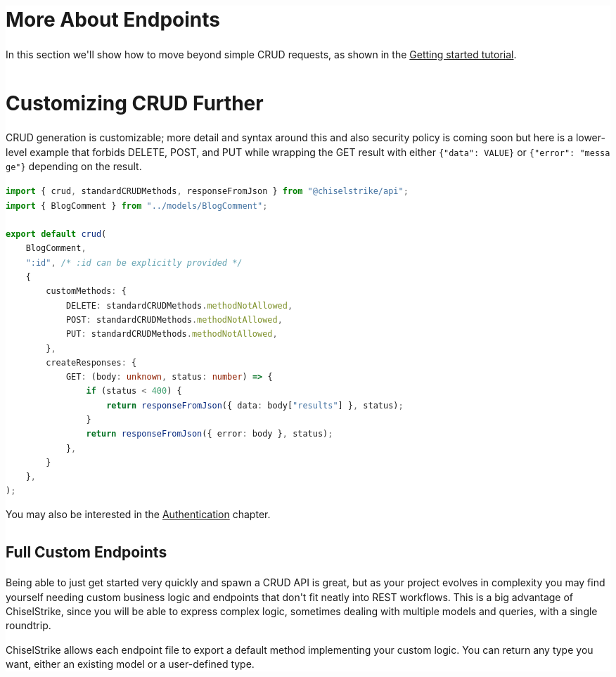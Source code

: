 # More About Endpoints

In this section we'll show how to move beyond simple CRUD requests, as shown in
the [Getting started tutorial](/tutorials/getting-started/).

# Customizing CRUD Further



CRUD generation is customizable; more detail and syntax around this and also
security policy is coming soon but here is a lower-level example that forbids
DELETE, POST, and PUT while wrapping the GET result with either `{"data":
VALUE}` or `{"error": "message"}` depending on the result.



```ts title="my-backend/endpoints/comments-readonly.ts"
import { crud, standardCRUDMethods, responseFromJson } from "@chiselstrike/api";
import { BlogComment } from "../models/BlogComment";

export default crud(
    BlogComment,
    ":id", /* :id can be explicitly provided */
    {
        customMethods: {
            DELETE: standardCRUDMethods.methodNotAllowed,
            POST: standardCRUDMethods.methodNotAllowed,
            PUT: standardCRUDMethods.methodNotAllowed,
        },
        createResponses: {
            GET: (body: unknown, status: number) => {
                if (status < 400) {
                    return responseFromJson({ data: body["results"] }, status);
                }
                return responseFromJson({ error: body }, status);
            },
        }
    },
);
```

You may also be interested in the [Authentication](/reference/login) chapter.

## Full Custom Endpoints

Being able to just get started very quickly and spawn a CRUD API is great, but
as your project evolves in complexity you may find yourself needing custom
business logic and endpoints that don't fit neatly into REST workflows. This is
a big advantage of ChiselStrike, since you will be able to express complex
logic, sometimes dealing with multiple models and queries, with a single
roundtrip.

ChiselStrike allows each endpoint file to export a default method implementing
your custom logic. You can return any type you want, either an existing model or
a user-defined type.


[Request]: https://developer.mozilla.org/en-US/docs/Web/API/Request
[Response]: https://developer.mozilla.org/en-US/docs/Web/API/Response